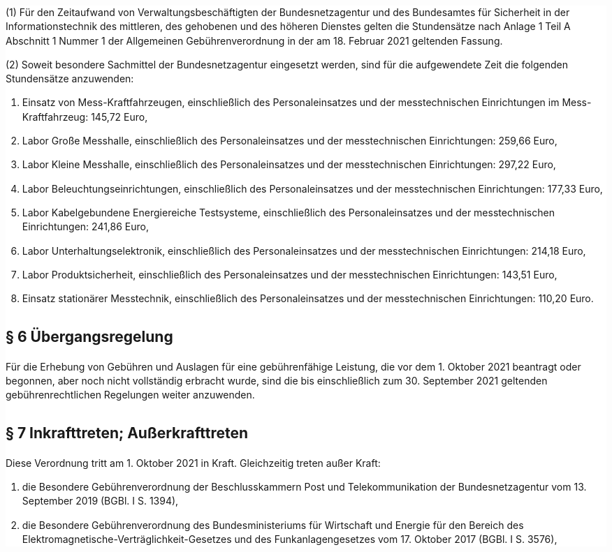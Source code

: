 (1) Für den Zeitaufwand von Verwaltungsbeschäftigten der Bundesnetzagentur und des Bundesamtes für Sicherheit in der Informationstechnik des mittleren, des gehobenen und des höheren Dienstes gelten die Stundensätze nach Anlage 1 Teil A Abschnitt 1 Nummer 1 der Allgemeinen Gebührenverordnung in der am 18. Februar 2021 geltenden Fassung.

(2) Soweit besondere Sachmittel der Bundesnetzagentur eingesetzt werden, sind für die aufgewendete Zeit die folgenden Stundensätze anzuwenden:

1.  Einsatz von Mess-Kraftfahrzeugen, einschließlich des Personaleinsatzes und der messtechnischen Einrichtungen im Mess-Kraftfahrzeug: 145,72 Euro,


2.  Labor Große Messhalle, einschließlich des Personaleinsatzes und der messtechnischen Einrichtungen: 259,66 Euro,


3.  Labor Kleine Messhalle, einschließlich des Personaleinsatzes und der messtechnischen Einrichtungen: 297,22 Euro,


4.  Labor Beleuchtungseinrichtungen, einschließlich des Personaleinsatzes und der messtechnischen Einrichtungen: 177,33 Euro,


5.  Labor Kabelgebundene Energiereiche Testsysteme, einschließlich des Personaleinsatzes und der messtechnischen Einrichtungen: 241,86 Euro,


6.  Labor Unterhaltungselektronik, einschließlich des Personaleinsatzes und der messtechnischen Einrichtungen: 214,18 Euro,


7.  Labor Produktsicherheit, einschließlich des Personaleinsatzes und der messtechnischen Einrichtungen: 143,51 Euro,


8.  Einsatz stationärer Messtechnik, einschließlich des Personaleinsatzes und der messtechnischen Einrichtungen: 110,20 Euro.





## § 6 Übergangsregelung

Für die Erhebung von Gebühren und Auslagen für eine gebührenfähige Leistung, die vor dem 1. Oktober 2021 beantragt oder begonnen, aber noch nicht vollständig erbracht wurde, sind die bis einschließlich zum 30. September 2021 geltenden gebührenrechtlichen Regelungen weiter anzuwenden.


## § 7 Inkrafttreten; Außerkrafttreten

Diese Verordnung tritt am 1. Oktober 2021 in Kraft. Gleichzeitig treten außer Kraft:

1.  die Besondere Gebührenverordnung der Beschlusskammern Post und Telekommunikation der Bundesnetzagentur vom 13. September 2019 (BGBl. I S. 1394),


2.  die Besondere Gebührenverordnung des Bundesministeriums für Wirtschaft und Energie für den Bereich des Elektromagnetische-Verträglichkeit-Gesetzes und des Funkanlagengesetzes vom 17. Oktober 2017 (BGBl. I S. 3576),
